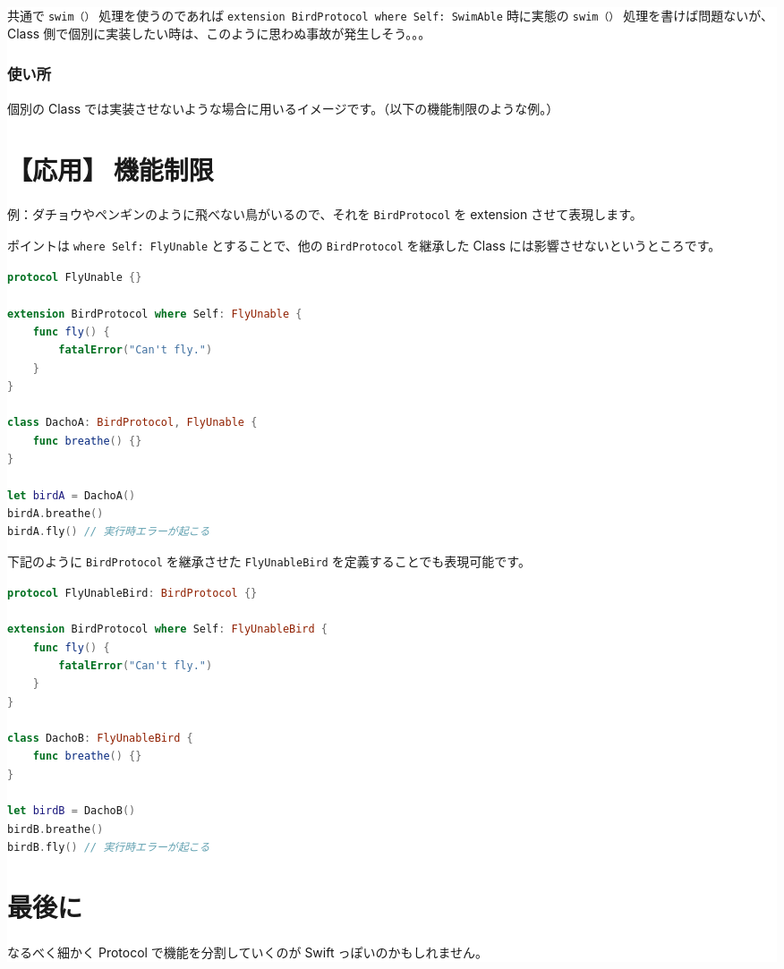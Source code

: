 共通で `swim（）` 処理を使うのであれば `extension BirdProtocol where Self: SwimAble` 時に実態の `swim（）` 処理を書けば問題ないが、Class 側で個別に実装したい時は、このように思わぬ事故が発生しそう。。。

### 使い所

個別の Class では実装させないような場合に用いるイメージです。（以下の機能制限のような例。）

# 【応用】 機能制限

例：ダチョウやペンギンのように飛べない鳥がいるので、それを `BirdProtocol` を extension させて表現します。

ポイントは `where Self: FlyUnable` とすることで、他の `BirdProtocol` を継承した Class には影響させないというところです。

```swift
protocol FlyUnable {}

extension BirdProtocol where Self: FlyUnable {
    func fly() {
        fatalError("Can't fly.")
    }
}

class DachoA: BirdProtocol, FlyUnable {
    func breathe() {}
}

let birdA = DachoA()
birdA.breathe()
birdA.fly() // 実行時エラーが起こる
```

下記のように `BirdProtocol` を継承させた `FlyUnableBird` を定義することでも表現可能です。

```swift
protocol FlyUnableBird: BirdProtocol {}

extension BirdProtocol where Self: FlyUnableBird {
    func fly() {
        fatalError("Can't fly.")
    }
}

class DachoB: FlyUnableBird {
    func breathe() {}
}

let birdB = DachoB()
birdB.breathe()
birdB.fly() // 実行時エラーが起こる
```

# 最後に

なるべく細かく Protocol で機能を分割していくのが Swift っぽいのかもしれません。
